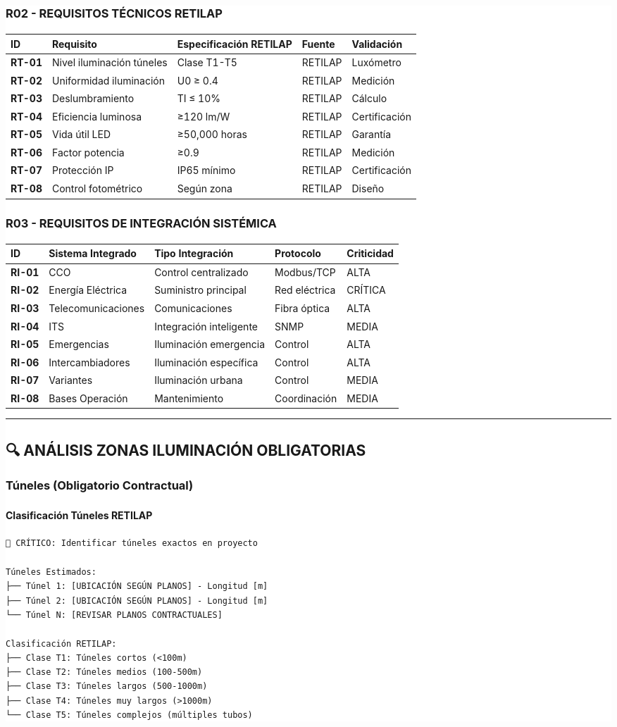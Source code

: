 ### **R02 - REQUISITOS TÉCNICOS RETILAP**

| ID | Requisito | Especificación RETILAP | Fuente | Validación |
|:---|:----------|:----------------------|:-------|:-----------|
| **RT-01** | Nivel iluminación túneles | Clase T1-T5 | RETILAP | Luxómetro |
| **RT-02** | Uniformidad iluminación | U0 ≥ 0.4 | RETILAP | Medición |
| **RT-03** | Deslumbramiento | TI ≤ 10% | RETILAP | Cálculo |
| **RT-04** | Eficiencia luminosa | ≥120 lm/W | RETILAP | Certificación |
| **RT-05** | Vida útil LED | ≥50,000 horas | RETILAP | Garantía |
| **RT-06** | Factor potencia | ≥0.9 | RETILAP | Medición |
| **RT-07** | Protección IP | IP65 mínimo | RETILAP | Certificación |
| **RT-08** | Control fotométrico | Según zona | RETILAP | Diseño |

### **R03 - REQUISITOS DE INTEGRACIÓN SISTÉMICA**

| ID | Sistema Integrado | Tipo Integración | Protocolo | Criticidad |
|:---|:------------------|:-----------------|:----------|:-----------|
| **RI-01** | CCO | Control centralizado | Modbus/TCP | ALTA |
| **RI-02** | Energía Eléctrica | Suministro principal | Red eléctrica | CRÍTICA |
| **RI-03** | Telecomunicaciones | Comunicaciones | Fibra óptica | ALTA |
| **RI-04** | ITS | Integración inteligente | SNMP | MEDIA |
| **RI-05** | Emergencias | Iluminación emergencia | Control | ALTA |
| **RI-06** | Intercambiadores | Iluminación específica | Control | ALTA |
| **RI-07** | Variantes | Iluminación urbana | Control | MEDIA |
| **RI-08** | Bases Operación | Mantenimiento | Coordinación | MEDIA |

---

## 🔍 **ANÁLISIS ZONAS ILUMINACIÓN OBLIGATORIAS**

### **Túneles (Obligatorio Contractual)**

#### **Clasificación Túneles RETILAP**
```
📌 CRÍTICO: Identificar túneles exactos en proyecto

Túneles Estimados:
├── Túnel 1: [UBICACIÓN SEGÚN PLANOS] - Longitud [m]
├── Túnel 2: [UBICACIÓN SEGÚN PLANOS] - Longitud [m]
└── Túnel N: [REVISAR PLANOS CONTRACTUALES]

Clasificación RETILAP:
├── Clase T1: Túneles cortos (<100m)
├── Clase T2: Túneles medios (100-500m)
├── Clase T3: Túneles largos (500-1000m)
├── Clase T4: Túneles muy largos (>1000m)
└── Clase T5: Túneles complejos (múltiples tubos)
```
